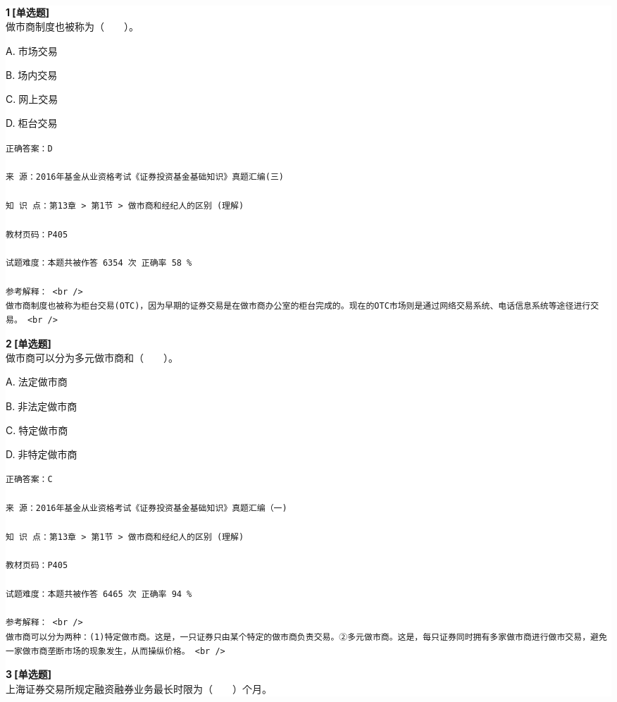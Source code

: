 **1 [单选题]**  <br />
做市商制度也被称为（　　）。 

A. 市场交易

B. 场内交易

C. 网上交易

D. 柜台交易 

```
正确答案：D

来 源：2016年基金从业资格考试《证券投资基金基础知识》真题汇编(三)

知 识 点：第13章 > 第1节 > 做市商和经纪人的区别 (理解)

教材页码：P405

试题难度：本题共被作答 6354 次 正确率 58 %

参考解释： <br />
做市商制度也被称为柜台交易(OTC)，因为早期的证券交易是在做市商办公室的柜台完成的。现在的OTC市场则是通过网络交易系统、电话信息系统等途径进行交易。 <br />

```


**2 [单选题]**  <br />
做市商可以分为多元做市商和（　　）。 

A. 法定做市商

B. 非法定做市商

C. 特定做市商

D. 非特定做市商 

```
正确答案：C

来 源：2016年基金从业资格考试《证券投资基金基础知识》真题汇编（一)

知 识 点：第13章 > 第1节 > 做市商和经纪人的区别 (理解)

教材页码：P405

试题难度：本题共被作答 6465 次 正确率 94 %

参考解释： <br />
做市商可以分为两种：(1)特定做市商。这是，一只证券只由某个特定的做市商负责交易。②多元做市商。这是，每只证券同时拥有多家做市商进行做市交易，避免一家做市商垄断市场的现象发生，从而操纵价格。 <br />

```


**3 [单选题]**  <br />
上海证券交易所规定融资融券业务最长时限为（　　）个月。 
